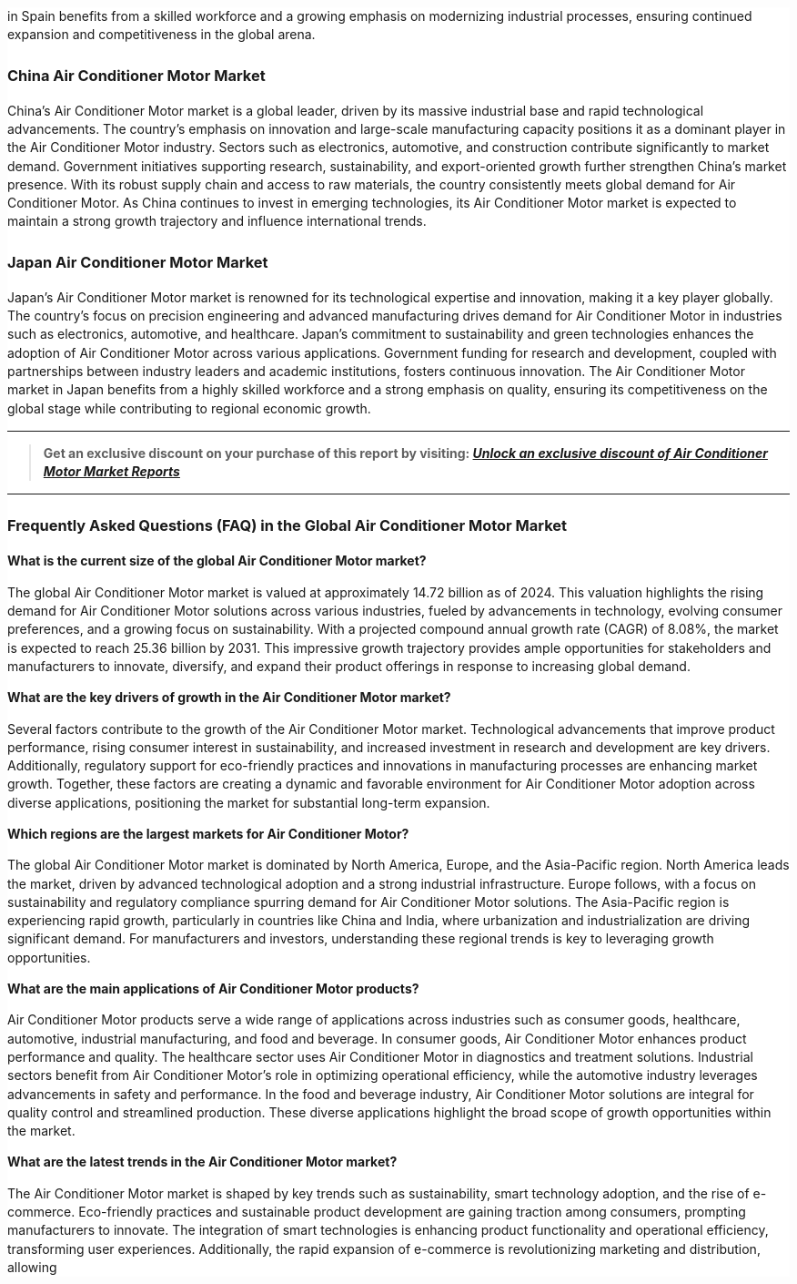 in Spain benefits from a skilled workforce and a growing emphasis on modernizing industrial processes, ensuring continued expansion and competitiveness in the global arena.</p><h3>China Air Conditioner Motor Market</h3><p>China&rsquo;s Air Conditioner Motor market is a global leader, driven by its massive industrial base and rapid technological advancements. The country&rsquo;s emphasis on innovation and large-scale manufacturing capacity positions it as a dominant player in the Air Conditioner Motor industry. Sectors such as electronics, automotive, and construction contribute significantly to market demand. Government initiatives supporting research, sustainability, and export-oriented growth further strengthen China&rsquo;s market presence. With its robust supply chain and access to raw materials, the country consistently meets global demand for Air Conditioner Motor. As China continues to invest in emerging technologies, its Air Conditioner Motor market is expected to maintain a strong growth trajectory and influence international trends.</p><h3>Japan Air Conditioner Motor Market</h3><p>Japan&rsquo;s Air Conditioner Motor market is renowned for its technological expertise and innovation, making it a key player globally. The country&rsquo;s focus on precision engineering and advanced manufacturing drives demand for Air Conditioner Motor in industries such as electronics, automotive, and healthcare. Japan&rsquo;s commitment to sustainability and green technologies enhances the adoption of Air Conditioner Motor across various applications. Government funding for research and development, coupled with partnerships between industry leaders and academic institutions, fosters continuous innovation. The Air Conditioner Motor market in Japan benefits from a highly skilled workforce and a strong emphasis on quality, ensuring its competitiveness on the global stage while contributing to regional economic growth.</p><hr /><blockquote><p><strong>Get an exclusive discount on your purchase of this report by visiting: <em><a href="://marketresearchpulse.com/ask-for-discount/82938?utm_source=Github&amp;utm_medium=027">Unlock an exclusive discount of Air Conditioner Motor Market Reports</a></em>&nbsp;</strong></p></blockquote><hr /><h3>Frequently Asked Questions (FAQ) in the Global Air Conditioner Motor Market</h3><p><strong>What is the current size of the global Air Conditioner Motor market?</strong></p><p>The global Air Conditioner Motor market is valued at approximately 14.72 billion as of 2024. This valuation highlights the rising demand for Air Conditioner Motor solutions across various industries, fueled by advancements in technology, evolving consumer preferences, and a growing focus on sustainability. With a projected compound annual growth rate (CAGR) of 8.08%, the market is expected to reach 25.36 billion by 2031. This impressive growth trajectory provides ample opportunities for stakeholders and manufacturers to innovate, diversify, and expand their product offerings in response to increasing global demand.</p><p><strong>What are the key drivers of growth in the Air Conditioner Motor market?</strong></p><p>Several factors contribute to the growth of the Air Conditioner Motor market. Technological advancements that improve product performance, rising consumer interest in sustainability, and increased investment in research and development are key drivers. Additionally, regulatory support for eco-friendly practices and innovations in manufacturing processes are enhancing market growth. Together, these factors are creating a dynamic and favorable environment for Air Conditioner Motor adoption across diverse applications, positioning the market for substantial long-term expansion.</p><p><strong>Which regions are the largest markets for Air Conditioner Motor?</strong></p><p>The global Air Conditioner Motor market is dominated by North America, Europe, and the Asia-Pacific region. North America leads the market, driven by advanced technological adoption and a strong industrial infrastructure. Europe follows, with a focus on sustainability and regulatory compliance spurring demand for Air Conditioner Motor solutions. The Asia-Pacific region is experiencing rapid growth, particularly in countries like China and India, where urbanization and industrialization are driving significant demand. For manufacturers and investors, understanding these regional trends is key to leveraging growth opportunities.</p><p><strong>What are the main applications of Air Conditioner Motor products?</strong></p><p>Air Conditioner Motor products serve a wide range of applications across industries such as consumer goods, healthcare, automotive, industrial manufacturing, and food and beverage. In consumer goods, Air Conditioner Motor enhances product performance and quality. The healthcare sector uses Air Conditioner Motor in diagnostics and treatment solutions. Industrial sectors benefit from Air Conditioner Motor&rsquo;s role in optimizing operational efficiency, while the automotive industry leverages advancements in safety and performance. In the food and beverage industry, Air Conditioner Motor solutions are integral for quality control and streamlined production. These diverse applications highlight the broad scope of growth opportunities within the market.</p><p><strong>What are the latest trends in the Air Conditioner Motor market?</strong></p><p>The Air Conditioner Motor market is shaped by key trends such as sustainability, smart technology adoption, and the rise of e-commerce. Eco-friendly practices and sustainable product development are gaining traction among consumers, prompting manufacturers to innovate. The integration of smart technologies is enhancing product functionality and operational efficiency, transforming user experiences. Additionally, the rapid expansion of e-commerce is revolutionizing marketing and distribution, allowing